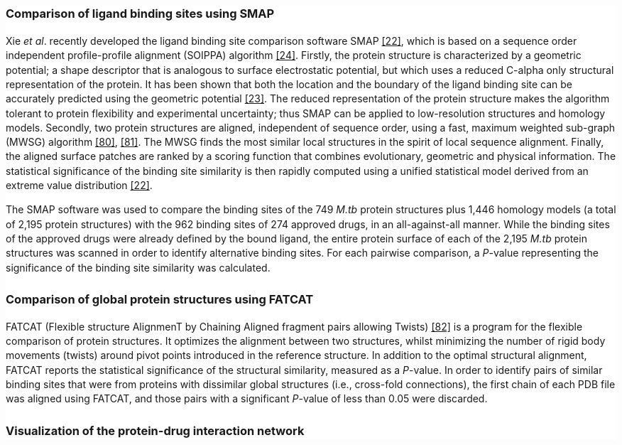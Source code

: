 ### Comparison of ligand binding sites using SMAP

Xie *et al*. recently developed the ligand binding site comparison
software SMAP [[22]](#pcbi.1000976-Xie3), which is based on a sequence
order independent profile-profile alignment (SOIPPA) algorithm
[[24]](#pcbi.1000976-Xie5). Firstly, the protein structure is
characterized by a geometric potential; a shape descriptor that is
analogous to surface electrostatic potential, but which uses a reduced
C-alpha only structural representation of the protein. It has been shown
that both the location and the boundary of the ligand binding site can
be accurately predicted using the geometric potential
[[23]](#pcbi.1000976-Xie4). The reduced representation of the protein
structure makes the algorithm tolerant to protein flexibility and
experimental uncertainty; thus SMAP can be applied to low-resolution
structures and homology models. Secondly, two protein structures are
aligned, independent of sequence order, using a fast, maximum weighted
sub-graph (MWSG) algorithm [[80]](#pcbi.1000976-Ostergard1),
[[81]](#pcbi.1000976-Ostergard2). The MWSG finds the most similar local
structures in the spirit of local sequence alignment. Finally, the
aligned surface patches are ranked by a scoring function that combines
evolutionary, geometric and physical information. The statistical
significance of the binding site similarity is then rapidly computed
using a unified statistical model derived from an extreme value
distribution [[22]](#pcbi.1000976-Xie3).

The SMAP software was used to compare the binding sites of the 749
*M.tb* protein structures plus 1,446 homology models (a total of 2,195
protein structures) with the 962 binding sites of 274 approved drugs, in
an all-against-all manner. While the binding sites of the approved drugs
were already defined by the bound ligand, the entire protein surface of
each of the 2,195 *M.tb* protein structures was scanned in order to
identify alternative binding sites. For each pairwise comparison, a
*P*-value representing the significance of the binding site similarity
was calculated.

### Comparison of global protein structures using FATCAT

FATCAT (Flexible structure AlignmenT by Chaining Aligned fragment pairs
allowing Twists) [[82]](#pcbi.1000976-Ye1) is a program for the flexible
comparison of protein structures. It optimizes the alignment between two
structures, whilst minimizing the number of rigid body movements
(twists) around pivot points introduced in the reference structure. In
addition to the optimal structural alignment, FATCAT reports the
statistical significance of the structural similarity, measured as a
*P*-value. In order to identify pairs of similar binding sites that were
from proteins with dissimilar global structures (i.e., cross-fold
connections), the first chain of each PDB file was aligned using FATCAT,
and those pairs with a significant *P*-value of less than 0.05 were
discarded.

### Visualization of the protein-drug interaction network


[1]: http://dx.doi.org/10.1038/nbt0908-983 "Mestres J, Gregori-Puigjane E, Valverde S, Sole RV (2008) Data completeness—the Achilles heel of drug-target networks. Nat Biotechnol 26: 983–984."
[2]: http://dx.doi.org/10.1007/s11023-007-9074-2 "Yildirim MA, Goh KI, Cusick ME, Barabasi AL, Vidal M (2007) Drug-target network. Nat Biotechnol 25: 1119–1126."
[3]: http://dx.doi.org/10.1038/nbt1228 "Paolini GV, Shapland RH, van Hoorn WP, Mason JS, Hopkins AL (2006) Global mapping of pharmacological space. Nat Biotechnol 24:805–815."
[3A]: http://funsite.sdsc.edu/drugome/TB